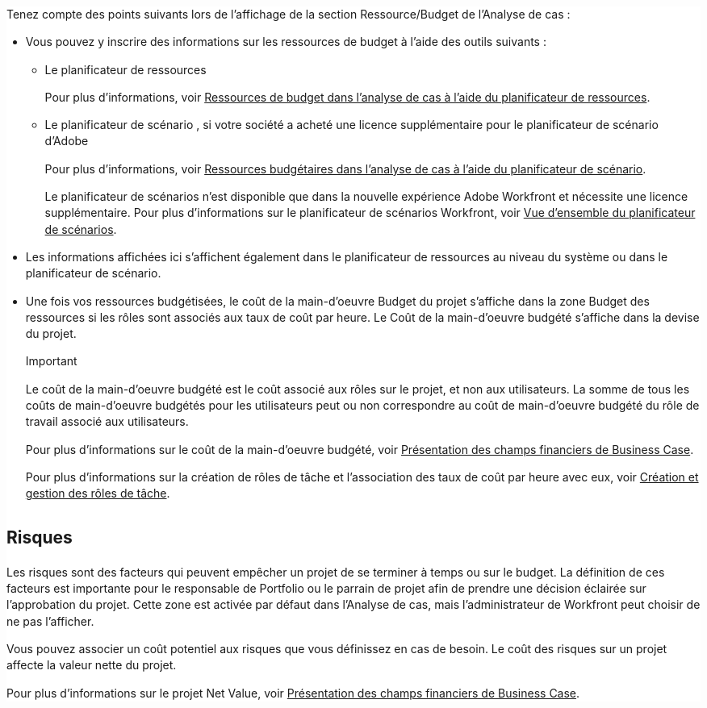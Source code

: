 Tenez compte des points suivants lors de l’affichage de la section Ressource/Budget de l’Analyse de cas :

* Vous pouvez y inscrire des informations sur les ressources de budget à l’aide des outils suivants :

   * Le planificateur de ressources

     Pour plus d’informations, voir [Ressources de budget dans l’analyse de cas à l’aide du planificateur de ressources](../../../manage-work/projects/define-a-business-case/budget-resources-in-business-case-use-resource-planner.md).

   * Le planificateur de scénario , si votre société a acheté une licence supplémentaire pour le planificateur de scénario d’Adobe

     Pour plus d’informations, voir [Ressources budgétaires dans l’analyse de cas à l’aide du planificateur de scénario](../../../manage-work/projects/define-a-business-case/budget-resources-in-business-case-use-scenario-planner.md).

     Le planificateur de scénarios n’est disponible que dans la nouvelle expérience Adobe Workfront et nécessite une licence supplémentaire. Pour plus d’informations sur le planificateur de scénarios Workfront, voir [Vue d’ensemble du planificateur de scénarios](../../../scenario-planner/scenario-planner-overview.md).

* Les informations affichées ici s’affichent également dans le planificateur de ressources au niveau du système ou dans le planificateur de scénario. 

  

* Une fois vos ressources budgétisées, le coût de la main-d’oeuvre Budget du projet s’affiche dans la zone Budget des ressources si les rôles sont associés aux taux de coût par heure. Le Coût de la main-d’oeuvre budgété s’affiche dans la devise du projet.

  >[!IMPORTANT]
  >
  >Le coût de la main-d’oeuvre budgété est le coût associé aux rôles sur le projet, et non aux utilisateurs. La somme de tous les coûts de main-d’oeuvre budgétés pour les utilisateurs peut ou non correspondre au coût de main-d’oeuvre budgété du rôle de travail associé aux utilisateurs. 

  Pour plus d’informations sur le coût de la main-d’oeuvre budgété, voir [Présentation des champs financiers de Business Case](../../../manage-work/projects/define-a-business-case/business-case-finances.md).

  Pour plus d’informations sur la création de rôles de tâche et l’association des taux de coût par heure avec eux, voir [Création et gestion des rôles de tâche](../../../administration-and-setup/set-up-workfront/organizational-setup/create-manage-job-roles.md).

## Risques

Les risques sont des facteurs qui peuvent empêcher un projet de se terminer à temps ou sur le budget. La définition de ces facteurs est importante pour le responsable de Portfolio ou le parrain de projet afin de prendre une décision éclairée sur l’approbation du projet. Cette zone est activée par défaut dans l’Analyse de cas, mais l’administrateur de Workfront peut choisir de ne pas l’afficher.

Vous pouvez associer un coût potentiel aux risques que vous définissez en cas de besoin. Le coût des risques sur un projet affecte la valeur nette du projet. 

Pour plus d’informations sur le projet Net Value, voir [Présentation des champs financiers de Business Case](../../../manage-work/projects/define-a-business-case/business-case-finances.md).
